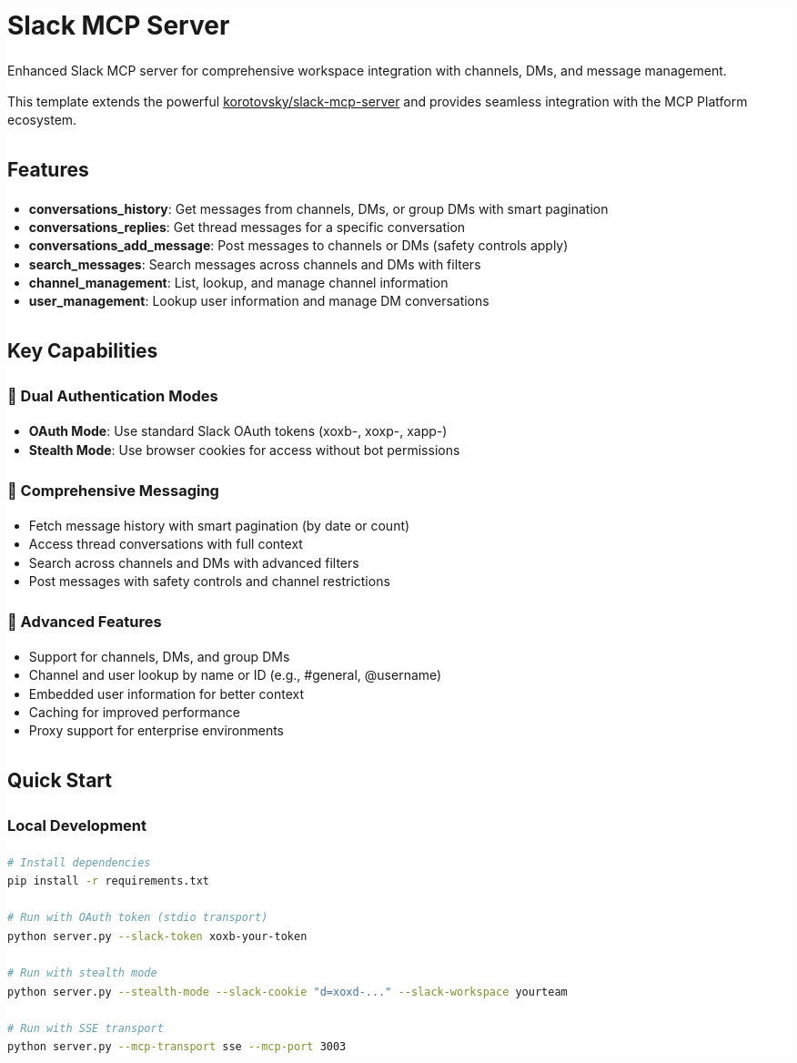 # Slack MCP Server

Enhanced Slack MCP server for comprehensive workspace integration with channels, DMs, and message management.

This template extends the powerful [korotovsky/slack-mcp-server](https://github.com/korotovsky/slack-mcp-server) and provides seamless integration with the MCP Platform ecosystem.

## Features

- **conversations_history**: Get messages from channels, DMs, or group DMs with smart pagination
- **conversations_replies**: Get thread messages for a specific conversation
- **conversations_add_message**: Post messages to channels or DMs (safety controls apply)
- **search_messages**: Search messages across channels and DMs with filters
- **channel_management**: List, lookup, and manage channel information
- **user_management**: Lookup user information and manage DM conversations

## Key Capabilities

### 🔐 Dual Authentication Modes
- **OAuth Mode**: Use standard Slack OAuth tokens (xoxb-, xoxp-, xapp-)
- **Stealth Mode**: Use browser cookies for access without bot permissions

### 💬 Comprehensive Messaging
- Fetch message history with smart pagination (by date or count)
- Access thread conversations with full context
- Search across channels and DMs with advanced filters
- Post messages with safety controls and channel restrictions

### 🚀 Advanced Features
- Support for channels, DMs, and group DMs
- Channel and user lookup by name or ID (e.g., #general, @username)
- Embedded user information for better context
- Caching for improved performance
- Proxy support for enterprise environments

## Quick Start

### Local Development

```bash
# Install dependencies
pip install -r requirements.txt

# Run with OAuth token (stdio transport)
python server.py --slack-token xoxb-your-token

# Run with stealth mode
python server.py --stealth-mode --slack-cookie "d=xoxd-..." --slack-workspace yourteam

# Run with SSE transport
python server.py --mcp-transport sse --mcp-port 3003
```
